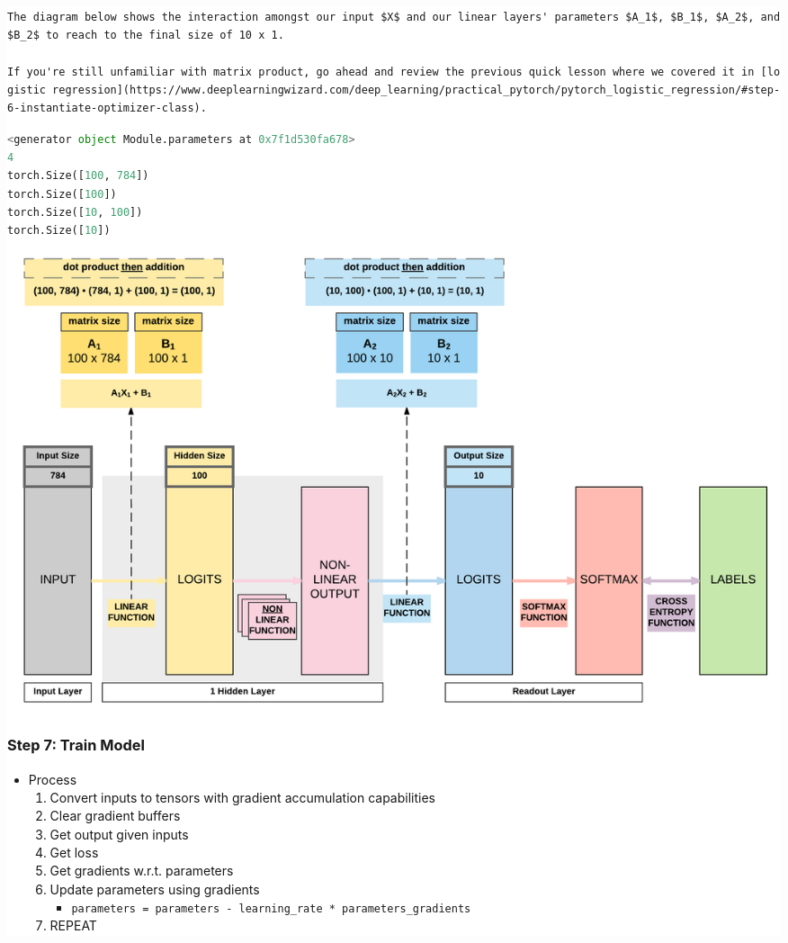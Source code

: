     The diagram below shows the interaction amongst our input $X$ and our linear layers' parameters $A_1$, $B_1$, $A_2$, and $B_2$ to reach to the final size of 10 x 1.
    
    If you're still unfamiliar with matrix product, go ahead and review the previous quick lesson where we covered it in [logistic regression](https://www.deeplearningwizard.com/deep_learning/practical_pytorch/pytorch_logistic_regression/#step-6-instantiate-optimizer-class).
    

```python
<generator object Module.parameters at 0x7f1d530fa678>
4
torch.Size([100, 784])
torch.Size([100])
torch.Size([10, 100])
torch.Size([10])
```

![](./images/nn1_params3.png)

### Step 7: Train Model
- Process 
    1. Convert inputs to tensors with gradient accumulation capabilities
    2. Clear gradient buffers
    3. Get output given inputs 
    4. Get loss
    5. Get gradients w.r.t. parameters
    6. Update parameters using gradients
        - `parameters = parameters - learning_rate * parameters_gradients`
    7. REPEAT
